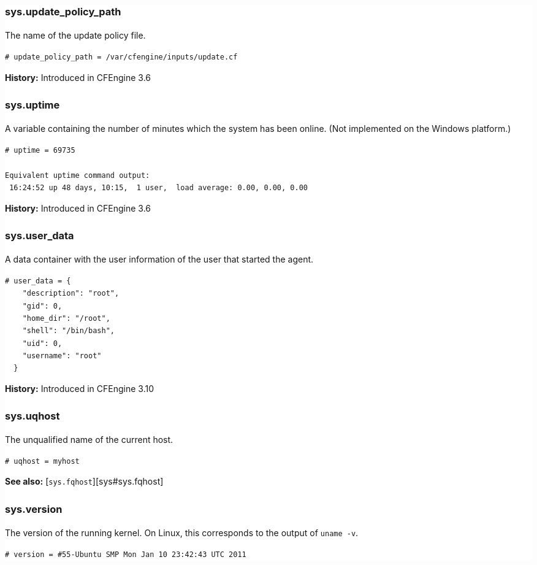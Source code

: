 ### sys.update_policy_path

The name of the update policy file.

```cf3
# update_policy_path = /var/cfengine/inputs/update.cf
```

**History:** Introduced in CFEngine 3.6

### sys.uptime

A variable containing the number of minutes which the system has been
online. (Not implemented on the Windows platform.)

```cf3
# uptime = 69735

Equivalent uptime command output:
 16:24:52 up 48 days, 10:15,  1 user,  load average: 0.00, 0.00, 0.00
```

**History:** Introduced in CFEngine 3.6

### sys.user_data

A data container with the user information of the user that started the agent.

```cf3
# user_data = {
    "description": "root",
    "gid": 0,
    "home_dir": "/root",
    "shell": "/bin/bash",
    "uid": 0,
    "username": "root"
  }
```

**History:** Introduced in CFEngine 3.10

### sys.uqhost

The unqualified name of the current host.

```cf3
# uqhost = myhost
```

**See also:** [`sys.fqhost`][sys#sys.fqhost]

### sys.version

The version of the running kernel. On Linux, this corresponds to the
output of `uname -v`.

```cf3
# version = #55-Ubuntu SMP Mon Jan 10 23:42:43 UTC 2011
```
